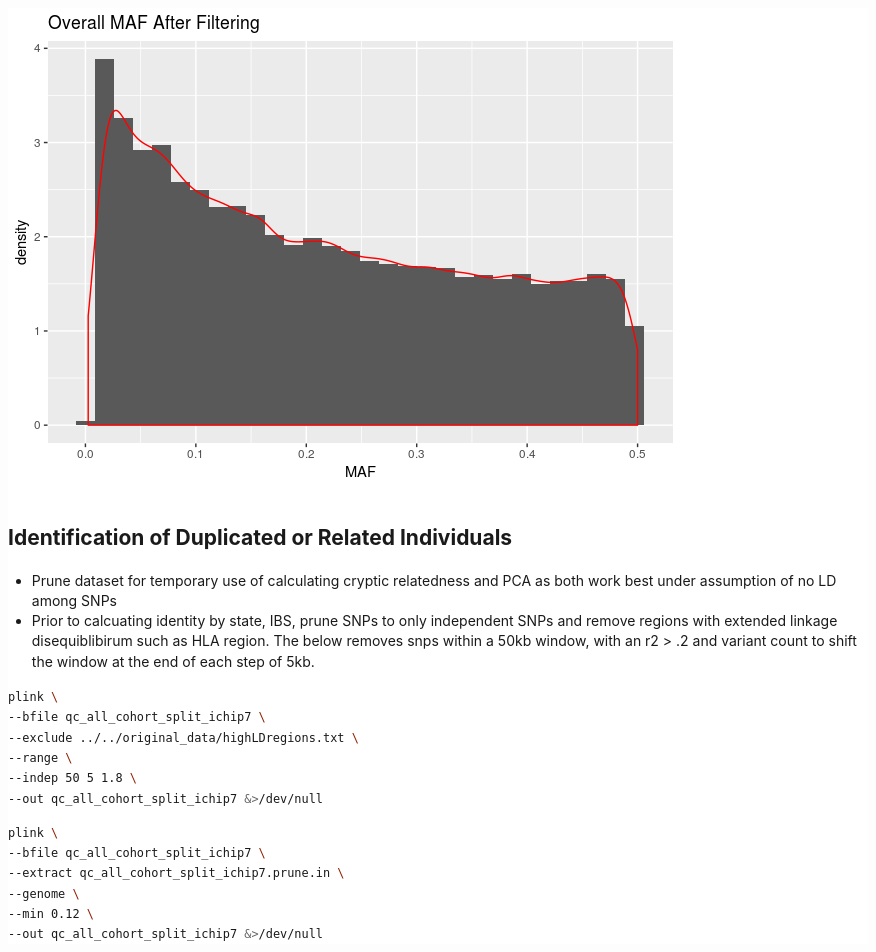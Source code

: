 ![](ichip7_all_qc_files/figure-markdown_github/unnamed-chunk-32-1.png)

Identification of Duplicated or Related Individuals
---------------------------------------------------

-   Prune dataset for temporary use of calculating cryptic relatedness and PCA as both work best under assumption of no LD among SNPs
-   Prior to calcuating identity by state, IBS, prune SNPs to only independent SNPs and remove regions with extended linkage disequiblibirum such as HLA region. The below removes snps within a 50kb window, with an r2 &gt; .2 and variant count to shift the window at the end of each step of 5kb.

``` bash
plink \
--bfile qc_all_cohort_split_ichip7 \
--exclude ../../original_data/highLDregions.txt \
--range \
--indep 50 5 1.8 \
--out qc_all_cohort_split_ichip7 &>/dev/null
```

``` bash
plink \
--bfile qc_all_cohort_split_ichip7 \
--extract qc_all_cohort_split_ichip7.prune.in \
--genome \
--min 0.12 \
--out qc_all_cohort_split_ichip7 &>/dev/null
```
